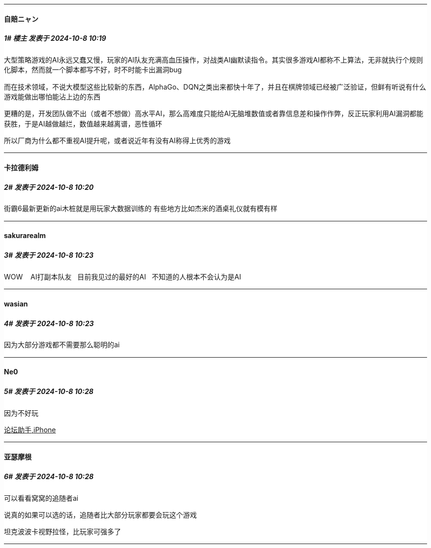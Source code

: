 ﻿
*****

####  自賠ニャン  
##### 1#       楼主       发表于 2024-10-8 10:19

大型策略游戏的AI永远又蠢又慢，玩家的AI队友充满高血压操作，对战类AI幽默读指令。其实很多游戏AI都称不上算法，无非就执行个规则化脚本，然而就一个脚本都写不好，时不时能卡出漏洞bug

而在技术领域，不说大模型这些比较新的东西，AlphaGo、DQN之类出来都快十年了，并且在棋牌领域已经被广泛验证，但鲜有听说有什么游戏能做出哪怕能沾上边的东西

更糟的是，开发团队做不出（或者不想做）高水平AI，那么高难度只能给AI无脑堆数值或者靠信息差和操作作弊，反正玩家利用AI漏洞都能获胜，于是AI越做越烂，数值越来越离谱，恶性循环

所以厂商为什么都不重视AI提升呢，或者说近年有没有AI称得上优秀的游戏

*****

####  卡拉德利姆  
##### 2#       发表于 2024-10-8 10:20

街霸6最新更新的ai木桩就是用玩家大数据训练的 有些地方比如杰米的酒桌礼仪就有模有样

*****

####  sakurarealm  
##### 3#       发表于 2024-10-8 10:23

WOW    AI打副本队友   目前我见过的最好的AI   不知道的人根本不会认为是AI

*****

####  wasian  
##### 4#       发表于 2024-10-8 10:23

因为大部分游戏都不需要那么聪明的ai

*****

####  Ne0  
##### 5#       发表于 2024-10-8 10:28

因为不好玩

[论坛助手,iPhone](https://bbs.saraba1st.com/2b/forum.php?mod=viewthread&amp;tid=2029836)

*****

####  亚瑟摩根  
##### 6#       发表于 2024-10-8 10:28

可以看看窝窝的追随者ai

说真的如果可以选的话，追随者比大部分玩家都要会玩这个游戏

坦克波波卡视野拉怪，比玩家可强多了

*****

